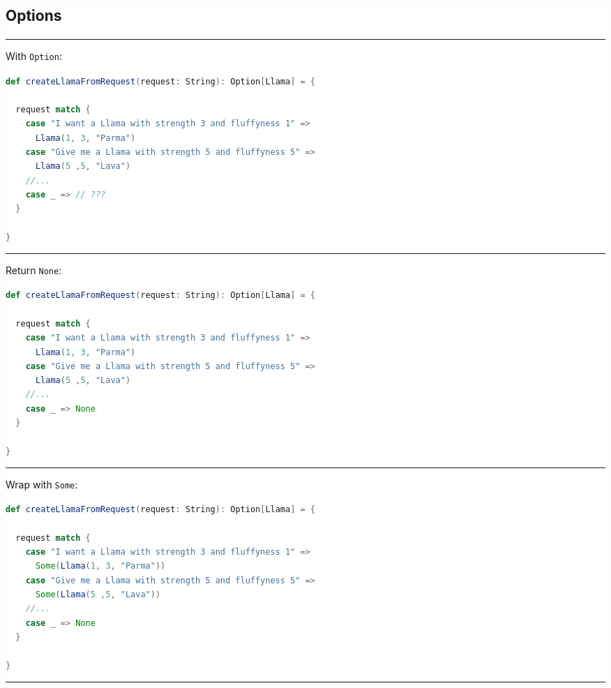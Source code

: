 ## Options

---

With `Option`:
```scala
def createLlamaFromRequest(request: String): Option[Llama] = {

  request match {
    case "I want a Llama with strength 3 and fluffyness 1" =>
      Llama(1, 3, "Parma")
    case "Give me a Llama with strength 5 and fluffyness 5" =>
      Llama(5 ,5, "Lava")
    //...
    case _ => // ???
  }
   
}
```

---

Return `None`:
```scala
def createLlamaFromRequest(request: String): Option[Llama] = {

  request match {
    case "I want a Llama with strength 3 and fluffyness 1" =>
      Llama(1, 3, "Parma")
    case "Give me a Llama with strength 5 and fluffyness 5" =>
      Llama(5 ,5, "Lava")
    //...
    case _ => None
  }
   
}
```

---

Wrap with `Some`:
```scala
def createLlamaFromRequest(request: String): Option[Llama] = {

  request match {
    case "I want a Llama with strength 3 and fluffyness 1" =>
      Some(Llama(1, 3, "Parma"))
    case "Give me a Llama with strength 5 and fluffyness 5" =>
      Some(Llama(5 ,5, "Lava"))
    //...
    case _ => None
  }
   
}
```

---